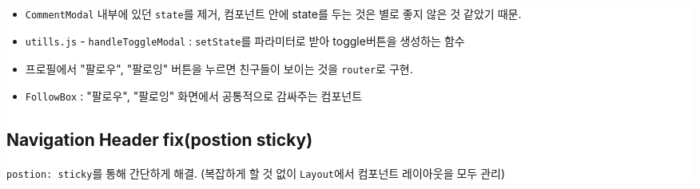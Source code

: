 - `CommentModal` 내부에 있던 `state`를 제거, 컴포넌트 안에 state를 두는 것은 별로 좋지 않은 것 같았기 때문.

- `utills.js` - `handleToggleModal` : `setState`를 파라미터로 받아 toggle버튼을 생성하는 함수

- 프로필에서 "팔로우", "팔로잉" 버튼을 누르면 친구들이 보이는 것을 `router`로 구현.

- `FollowBox` : "팔로우", "팔로잉" 화면에서 공통적으로 감싸주는 컴포넌트

## Navigation Header fix(postion sticky)

`postion: sticky`를 통해 간단하게 해결. (복잡하게 할 것 없이 `Layout`에서 컴포넌트 레이아웃을 모두 관리)
